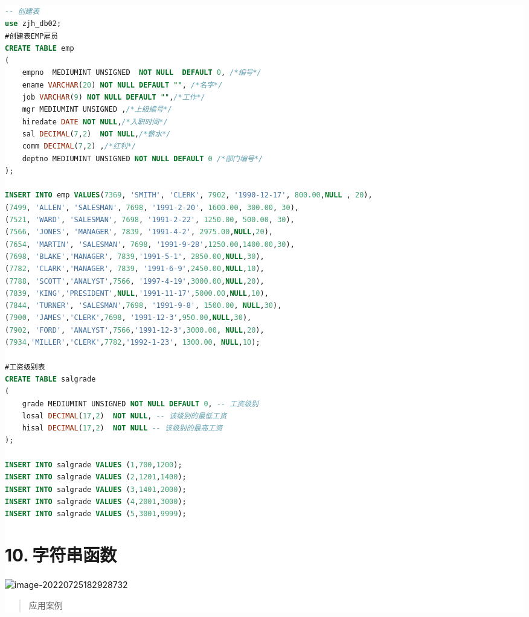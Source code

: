 ```sql
-- 创建表
use zjh_db02;
#创建表EMP雇员
CREATE TABLE emp
(
	empno  MEDIUMINT UNSIGNED  NOT NULL  DEFAULT 0, /*编号*/
	ename VARCHAR(20) NOT NULL DEFAULT "", /*名字*/
	job VARCHAR(9) NOT NULL DEFAULT "",/*工作*/
	mgr MEDIUMINT UNSIGNED ,/*上级编号*/
	hiredate DATE NOT NULL,/*入职时间*/
	sal DECIMAL(7,2)  NOT NULL,/*薪水*/
	comm DECIMAL(7,2) ,/*红利*/
	deptno MEDIUMINT UNSIGNED NOT NULL DEFAULT 0 /*部门编号*/
);

INSERT INTO emp VALUES(7369, 'SMITH', 'CLERK', 7902, '1990-12-17', 800.00,NULL , 20),
(7499, 'ALLEN', 'SALESMAN', 7698, '1991-2-20', 1600.00, 300.00, 30),
(7521, 'WARD', 'SALESMAN', 7698, '1991-2-22', 1250.00, 500.00, 30),
(7566, 'JONES', 'MANAGER', 7839, '1991-4-2', 2975.00,NULL,20),
(7654, 'MARTIN', 'SALESMAN', 7698, '1991-9-28',1250.00,1400.00,30),
(7698, 'BLAKE','MANAGER', 7839,'1991-5-1', 2850.00,NULL,30),
(7782, 'CLARK','MANAGER', 7839, '1991-6-9',2450.00,NULL,10),
(7788, 'SCOTT','ANALYST',7566, '1997-4-19',3000.00,NULL,20),
(7839, 'KING','PRESIDENT',NULL,'1991-11-17',5000.00,NULL,10),
(7844, 'TURNER', 'SALESMAN',7698, '1991-9-8', 1500.00, NULL,30),
(7900, 'JAMES','CLERK',7698, '1991-12-3',950.00,NULL,30),
(7902, 'FORD', 'ANALYST',7566,'1991-12-3',3000.00, NULL,20),
(7934,'MILLER','CLERK',7782,'1992-1-23', 1300.00, NULL,10);

#工资级别表
CREATE TABLE salgrade
(
	grade MEDIUMINT UNSIGNED NOT NULL DEFAULT 0, -- 工资级别
	losal DECIMAL(17,2)  NOT NULL, -- 该级别的最低工资
	hisal DECIMAL(17,2)  NOT NULL -- 该级别的最高工资
);

INSERT INTO salgrade VALUES (1,700,1200);
INSERT INTO salgrade VALUES (2,1201,1400);
INSERT INTO salgrade VALUES (3,1401,2000);
INSERT INTO salgrade VALUES (4,2001,3000);
INSERT INTO salgrade VALUES (5,3001,9999);
```

# 10. 字符串函数

![image-20220725182928732](https://knowledge-picture.oss-cn-wuhan-lr.aliyuncs.com/202405032355919.png)

> 应用案例
